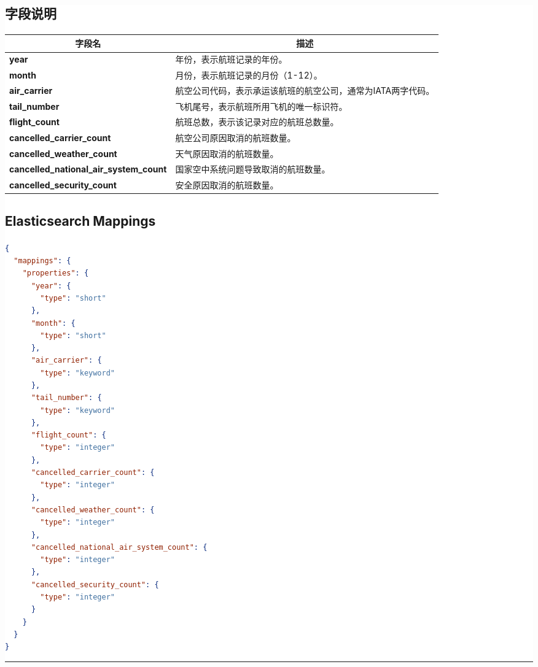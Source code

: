 ## 字段说明

| 字段名                                     | 描述                                                                 |
|-----------------------------------------|----------------------------------------------------------------------|
| **year**                                | 年份，表示航班记录的年份。                                            |
| **month**                               | 月份，表示航班记录的月份（1-12）。                                    |
| **air_carrier**                         | 航空公司代码，表示承运该航班的航空公司，通常为IATA两字代码。           |
| **tail_number**                         | 飞机尾号，表示航班所用飞机的唯一标识符。                               |
| **flight_count**                        | 航班总数，表示该记录对应的航班总数量。                                 |
| **cancelled_carrier_count**             | 航空公司原因取消的航班数量。                                           |
| **cancelled_weather_count**             | 天气原因取消的航班数量。                                               |
| **cancelled_national_air_system_count** | 国家空中系统问题导致取消的航班数量。                                   |
| **cancelled_security_count**            | 安全原因取消的航班数量。                                               |

## Elasticsearch Mappings

```json
{
  "mappings": {
    "properties": {
      "year": {
        "type": "short"
      },
      "month": {
        "type": "short"
      },
      "air_carrier": {
        "type": "keyword"
      },
      "tail_number": {
        "type": "keyword"
      },
      "flight_count": {
        "type": "integer"
      },
      "cancelled_carrier_count": {
        "type": "integer"
      },
      "cancelled_weather_count": {
        "type": "integer"
      },
      "cancelled_national_air_system_count": {
        "type": "integer"
      },
      "cancelled_security_count": {
        "type": "integer"
      }
    }
  }
}

```
---
